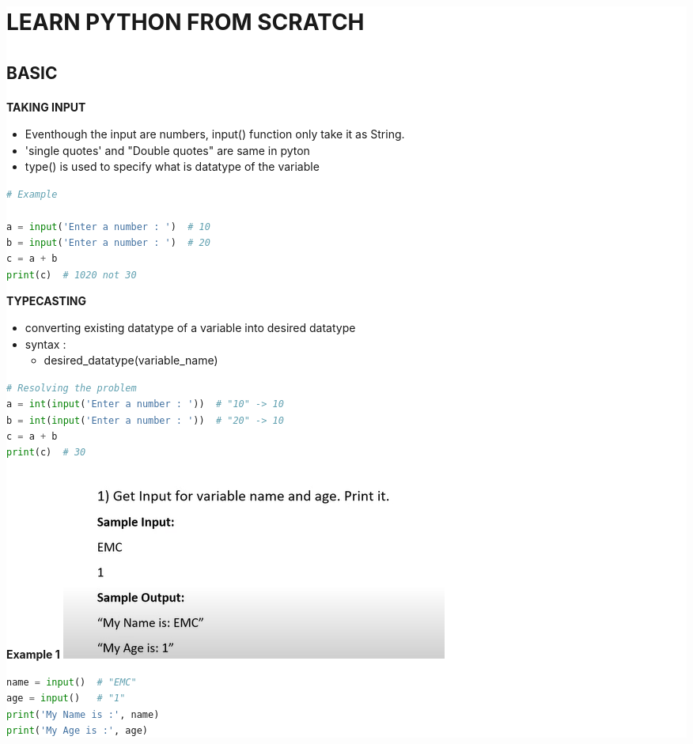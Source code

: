 #  LEARN PYTHON FROM SCRATCH

## BASIC

 **TAKING INPUT** 
 * Eventhough the input are numbers, input() function only take it as String.
 * 'single quotes' and "Double quotes" are same in pyton
 * type() is used to specify what is datatype of the variable

```python
# Example

a = input('Enter a number : ')  # 10
b = input('Enter a number : ')  # 20
c = a + b
print(c)  # 1020 not 30

```

**TYPECASTING**
* converting existing datatype of a variable into desired datatype
* syntax :
    * desired_datatype(variable_name)

```python
# Resolving the problem
a = int(input('Enter a number : '))  # "10" -> 10
b = int(input('Enter a number : '))  # "20" -> 10
c = a + b
print(c)  # 30
```

**Example 1**
![image](image1.png)

```python
name = input()  # "EMC"
age = input()   # "1"
print('My Name is :', name)    
print('My Age is :', age)
```
